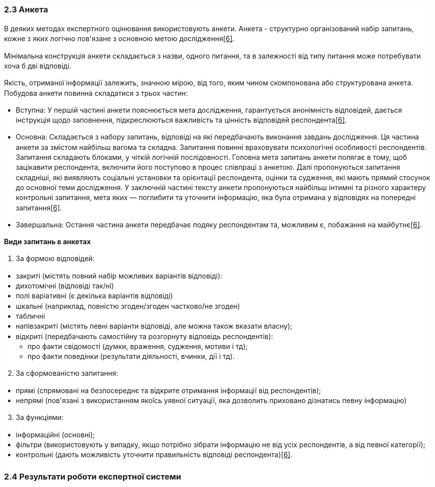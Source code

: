 ### <a name="article23">2.3 Анкета</a> 

В деяких методах експертного оцінювання використовують анкети. Анкета - структурно організований набір запитань, кожне з яких логічно пов'язане з основною метою дослідження[[6]](#link6).  

Мінімальна конструкція анкети складається з назви, одного питання, та в залежності від типу питання може потребувати хоча б дві відповіді.  

Якість, отриманої інформації залежить, значною мірою, від того, яким чином скомпонована або структурована анкета. Побудова анкети повинна складатися з трьох частин: 

- Вступна: 
У першій частині анкети пояснюється мета дослідження, гарантується анонімність відповідей, дається інструкція щодо заповнення, підкреслюються важливість та цінність відповідей респондента[[6]](#link6). 

- Основна: 
Складається з набору запитань, відповіді на які передбачають виконання завдань дослідження. Ця частина анкети за змістом найбільш вагома та складна. Запитання повинні  враховувати психологічні особливості респондентів. Запитання складають блоками, у чіткій логічній послідовності. Головна мета запитань анкети полягає в тому, щоб зацікавити респондента, включити його поступово в процес співпраці з анкетою. Далі пропонуються запитання складніші, які виявляють соціальні установки та орієнтації респондента, оцінки та судження, які мають прямий стосунок до основної теми дослідження. У заключній частині тексту анкети пропонуються найбільш інтимні та  різного характеру контрольні запитання, мета яких — поглибити та уточнити інформацію, яка була отримана у відповідях на попередні запитання[[6]](#link6). 

- Завершальна: 
Остання частина анкети передбачає подяку респондентам та, можливим є, побажання на майбутнє[[6]](#link6). 
 
**Види запитань в анкетах**

1. За формою відповідей: 
- закриті (містять повний набір можливих варіантів відповіді): 
 - дихотомічні (відповіді так/ні) 
 - полі варіативні (є декілька варіантів відповіді) 
 - шкальні (наприклад, повністю згоден/згоден частково/не згоден) 
 - табличні 
- напівзакриті (містять певні варіанти відповіді, але можна також вказати власну); 
- відкриті (передбачають самостійну та розгорнуту відповідь респондентів): 
  - про факти свідомості (думки, враження, судження, мотиви і тд); 
  - про факти поведінки (результати діяльності, вчинки, дії і тд).  
2. За сформованістю запитання: 
- прямі (спрямовані на безпосереднє та відкрите отримання інформації від респондентів); 
- непрямі (пов'язані з використанням якоїсь уявної ситуації, яка дозволить приховано дізнатись певну інформацію) 
3. За функціями: 
- інформаційні (основні); 
- фільтри (використовують у випадку, якщо потрібно зібрати інформацію не від усіх респондентів, а від певної категорії); 
- контрольні (дають можливість уточнити правильність відповіді респондента)[[6]](#link6). 

### <a name="article24">2.4 Результати роботи експертної системи</a> 
